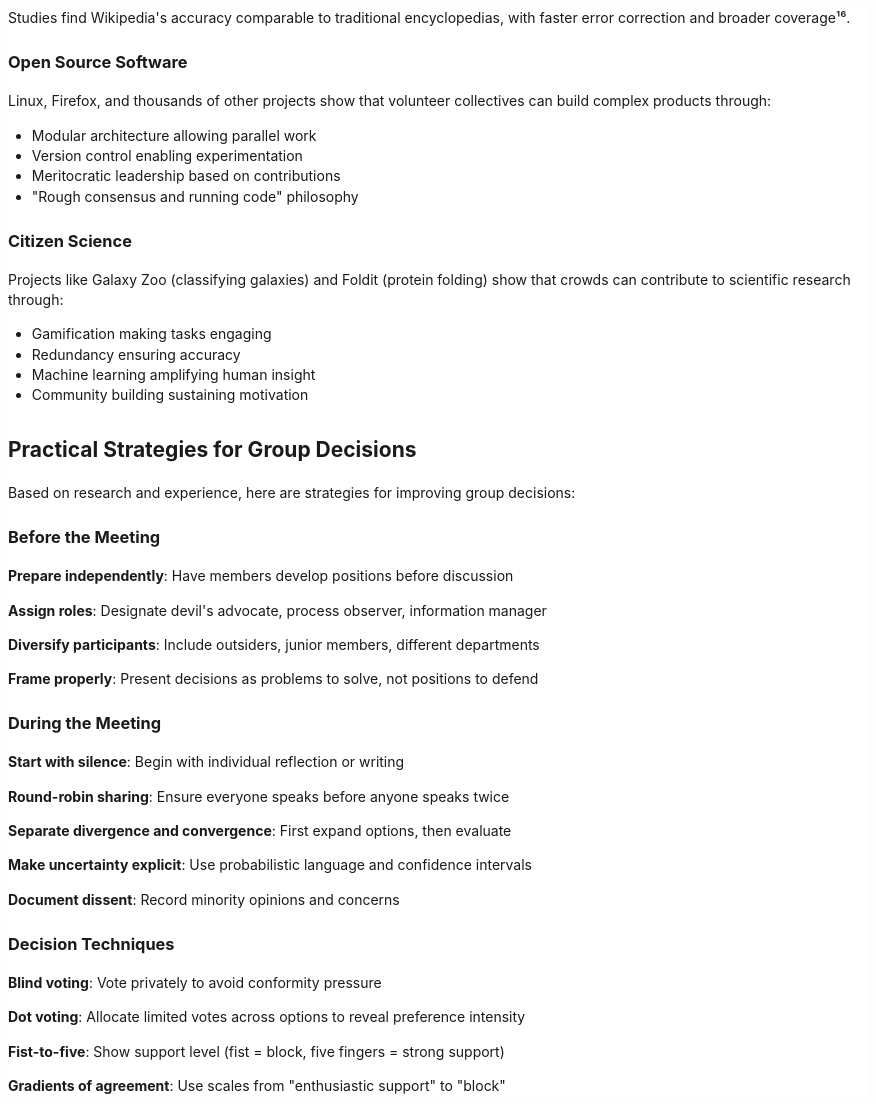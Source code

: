 Studies find Wikipedia's accuracy comparable to traditional encyclopedias, with faster error correction and broader coverage¹⁶.

### Open Source Software

Linux, Firefox, and thousands of other projects show that volunteer collectives can build complex products through:
- Modular architecture allowing parallel work
- Version control enabling experimentation
- Meritocratic leadership based on contributions
- "Rough consensus and running code" philosophy

### Citizen Science

Projects like Galaxy Zoo (classifying galaxies) and Foldit (protein folding) show that crowds can contribute to scientific research through:
- Gamification making tasks engaging
- Redundancy ensuring accuracy
- Machine learning amplifying human insight
- Community building sustaining motivation

## Practical Strategies for Group Decisions

Based on research and experience, here are strategies for improving group decisions:

### Before the Meeting

**Prepare independently**: Have members develop positions before discussion

**Assign roles**: Designate devil's advocate, process observer, information manager

**Diversify participants**: Include outsiders, junior members, different departments

**Frame properly**: Present decisions as problems to solve, not positions to defend

### During the Meeting

**Start with silence**: Begin with individual reflection or writing

**Round-robin sharing**: Ensure everyone speaks before anyone speaks twice

**Separate divergence and convergence**: First expand options, then evaluate

**Make uncertainty explicit**: Use probabilistic language and confidence intervals

**Document dissent**: Record minority opinions and concerns

### Decision Techniques

**Blind voting**: Vote privately to avoid conformity pressure

**Dot voting**: Allocate limited votes across options to reveal preference intensity

**Fist-to-five**: Show support level (fist = block, five fingers = strong support)

**Gradients of agreement**: Use scales from "enthusiastic support" to "block"

